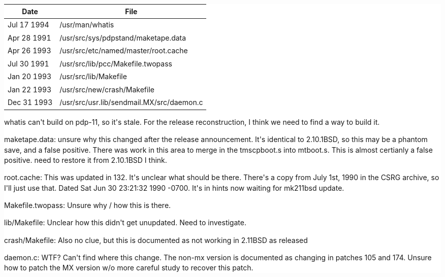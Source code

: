 | Date | File |
|------|------|
| Jul 17  1994 | /usr/man/whatis |
| Apr 28  1991 | /usr/src/sys/pdpstand/maketape.data |
| Apr 26  1993 | /usr/src/etc/named/master/root.cache |
| Jul 30  1991 | /usr/src/lib/pcc/Makefile.twopass |
| Jan 20  1993 | /usr/src/lib/Makefile |
| Jan 22  1993 | /usr/src/new/crash/Makefile |
| Dec 31  1993 | /usr/src/usr.lib/sendmail.MX/src/daemon.c |

whatis can't build on pdp-11, so it's stale. For the release reconstruction, I
think we need to find a way to build it.

maketape.data: unsure why this changed after the release announcement. It's
identical to 2.10.1BSD, so this may be a phantom save, and a false
positive. There was work in this area to merge in the tmscpboot.s into
mtboot.s. This is almost certianly a false positive. need to restore it from
2.10.1BSD I think.

root.cache: This was updated in 132. It's unclear what should be there. There's
a copy from July 1st, 1990 in the CSRG archive, so I'll just use that. Dated Sat
Jun 30 23:21:32 1990 -0700. It's in hints now waiting for mk211bsd update.

Makefile.twopass: Unsure why / how this is there.

lib/Makefile: Unclear how this didn't get unupdated. Need to investigate.

crash/Makefile: Also no clue, but this is documented as not working in 2.11BSD as released

daemon.c: WTF? Can't find where this change. The non-mx version is documented as
changing in patches 105 and 174. Unsure how to patch the MX version w/o more
careful study to recover this patch.

